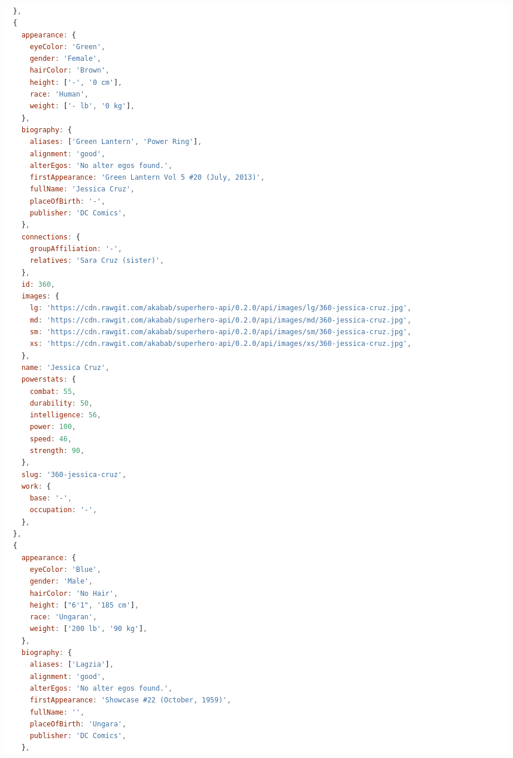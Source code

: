 ```js
  },
  {
    appearance: {
      eyeColor: 'Green',
      gender: 'Female',
      hairColor: 'Brown',
      height: ['-', '0 cm'],
      race: 'Human',
      weight: ['- lb', '0 kg'],
    },
    biography: {
      aliases: ['Green Lantern', 'Power Ring'],
      alignment: 'good',
      alterEgos: 'No alter egos found.',
      firstAppearance: 'Green Lantern Vol 5 #20 (July, 2013)',
      fullName: 'Jessica Cruz',
      placeOfBirth: '-',
      publisher: 'DC Comics',
    },
    connections: {
      groupAffiliation: '-',
      relatives: 'Sara Cruz (sister)',
    },
    id: 360,
    images: {
      lg: 'https://cdn.rawgit.com/akabab/superhero-api/0.2.0/api/images/lg/360-jessica-cruz.jpg',
      md: 'https://cdn.rawgit.com/akabab/superhero-api/0.2.0/api/images/md/360-jessica-cruz.jpg',
      sm: 'https://cdn.rawgit.com/akabab/superhero-api/0.2.0/api/images/sm/360-jessica-cruz.jpg',
      xs: 'https://cdn.rawgit.com/akabab/superhero-api/0.2.0/api/images/xs/360-jessica-cruz.jpg',
    },
    name: 'Jessica Cruz',
    powerstats: {
      combat: 55,
      durability: 50,
      intelligence: 56,
      power: 100,
      speed: 46,
      strength: 90,
    },
    slug: '360-jessica-cruz',
    work: {
      base: '-',
      occupation: '-',
    },
  },
  {
    appearance: {
      eyeColor: 'Blue',
      gender: 'Male',
      hairColor: 'No Hair',
      height: ["6'1", '185 cm'],
      race: 'Ungaran',
      weight: ['200 lb', '90 kg'],
    },
    biography: {
      aliases: ['Lagzia'],
      alignment: 'good',
      alterEgos: 'No alter egos found.',
      firstAppearance: 'Showcase #22 (October, 1959)',
      fullName: '',
      placeOfBirth: 'Ungara',
      publisher: 'DC Comics',
    },
```